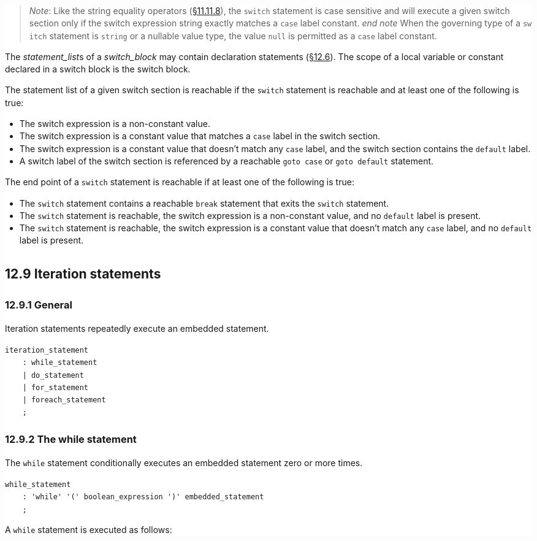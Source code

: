 

> *Note*: Like the string equality operators ([§11.11.8](expressions.md#11118-string-equality-operators)), the `switch` statement is case sensitive and will execute a given switch section only if the switch expression string exactly matches a `case` label constant. *end note*
When the governing type of a `switch` statement is `string` or a nullable value type, the value `null` is permitted as a `case` label constant.

The *statement_list*s of a *switch_block* may contain declaration statements ([§12.6](statements.md#126-declaration-statements)). The scope of a local variable or constant declared in a switch block is the switch block.

The statement list of a given switch section is reachable if the `switch` statement is reachable and at least one of the following is true:

- The switch expression is a non-constant value.
- The switch expression is a constant value that matches a `case` label in the switch section.
- The switch expression is a constant value that doesn’t match any `case` label, and the switch section contains the `default` label.
- A switch label of the switch section is referenced by a reachable `goto case` or `goto default` statement.

The end point of a `switch` statement is reachable if at least one of the following is true:

- The `switch` statement contains a reachable `break` statement that exits the `switch` statement.
- The `switch` statement is reachable, the switch expression is a non-constant value, and no `default` label is present.
- The `switch` statement is reachable, the switch expression is a constant value that doesn’t match any `case` label, and no `default` label is present.

## 12.9 Iteration statements

### 12.9.1 General

Iteration statements repeatedly execute an embedded statement.

```ANTLR
iteration_statement
    : while_statement
    | do_statement
    | for_statement
    | foreach_statement
    ;
```

### 12.9.2 The while statement

The `while` statement conditionally executes an embedded statement zero or more times.

```ANTLR
while_statement
    : 'while' '(' boolean_expression ')' embedded_statement
    ;
```

A `while` statement is executed as follows:
